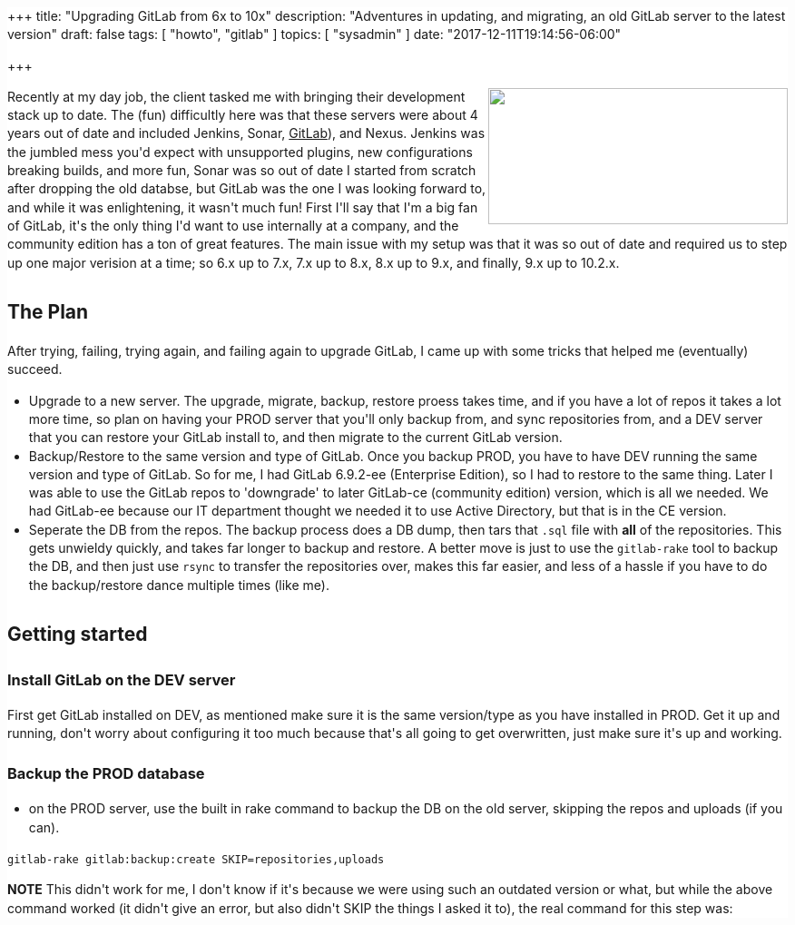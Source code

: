 +++
title: "Upgrading GitLab from 6x to 10x"
description: "Adventures in updating, and migrating, an old GitLab server to the latest version"
draft: false
tags: [ "howto", "gitlab" ]
topics: [ "sysadmin" ]
date: "2017-12-11T19:14:56-06:00"

+++

<p><img src="/2017/gitlab.png" width="330" height="150" align="right">Recently at my day job, the client tasked me with bringing their development stack up to date. The (fun) difficultly here was that these servers were about 4 years out of date and included Jenkins, Sonar, <a href="https://gitlab.com">GitLab</a>), and Nexus. Jenkins was the jumbled mess you'd expect with unsupported plugins, new configurations breaking builds, and more fun, Sonar was so out of date I started from scratch after dropping the old databse, but GitLab was the one I was looking forward to, and while it was enlightening, it wasn't much fun! First I'll say that I'm a big fan of GitLab, it's the only thing I'd want to use internally at a company, and the community edition has a ton of great features. The main issue with my setup was that it was so out of date and required us to step up one major verision at a time; so 6.x up to 7.x, 7.x up to 8.x, 8.x up to 9.x, and finally, 9.x up to 10.2.x.</p>



## The Plan

After trying, failing, trying again, and failing again to upgrade GitLab, I came up with some tricks that helped me (eventually) succeed.

* Upgrade to a new server. The upgrade, migrate, backup, restore proess takes time, and if you have a lot of repos it takes a lot more time, so plan on having your PROD server that you'll only backup from, and sync repositories from, and a DEV server that you can restore your GitLab install to, and then migrate to the current GitLab version.
* Backup/Restore to the same version and type of GitLab. Once you backup PROD, you have to have DEV running the same version and type of GitLab. So for me, I had GitLab 6.9.2-ee (Enterprise Edition), so I had to restore to the same thing. Later I was able to use the GitLab repos to 'downgrade' to later GitLab-ce (community edition) version, which is all we needed. We had GitLab-ee because our IT department thought we needed it to use Active Directory, but that is in the CE version.
* Seperate the DB from the repos. The backup process does a DB dump, then tars that `.sql` file with **all** of the repositories. This gets unwieldy quickly, and takes far longer to backup and restore. A better move is just to use the `gitlab-rake` tool to backup the DB, and then just use `rsync` to transfer the repositories over, makes this far easier, and less of a hassle if you have to do the backup/restore dance multiple times (like me).

## Getting started 

### Install GitLab on the DEV server

First get GitLab installed on DEV, as mentioned make sure it is the same version/type as you have installed in PROD. Get it up and running, don't worry about configuring it too much because that's all going to get overwritten, just make sure it's up and working.

### Backup the PROD database

* on the PROD server, use the built in rake command to backup the DB on the old server, skipping the repos and uploads (if you can).

```
gitlab-rake gitlab:backup:create SKIP=repositories,uploads
```

**NOTE** This didn't work for me, I don't know if it's because we were using such an outdated version or what, but while the above command worked (it didn't give an error, but also didn't SKIP the things I asked it to), the real command for this step was:
